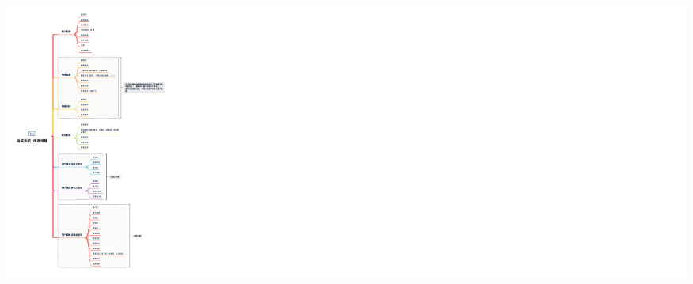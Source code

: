 <img src="README.assets/image-20230329225815245.png" alt="image-20230329225815245" style="zoom: 33%;" />
